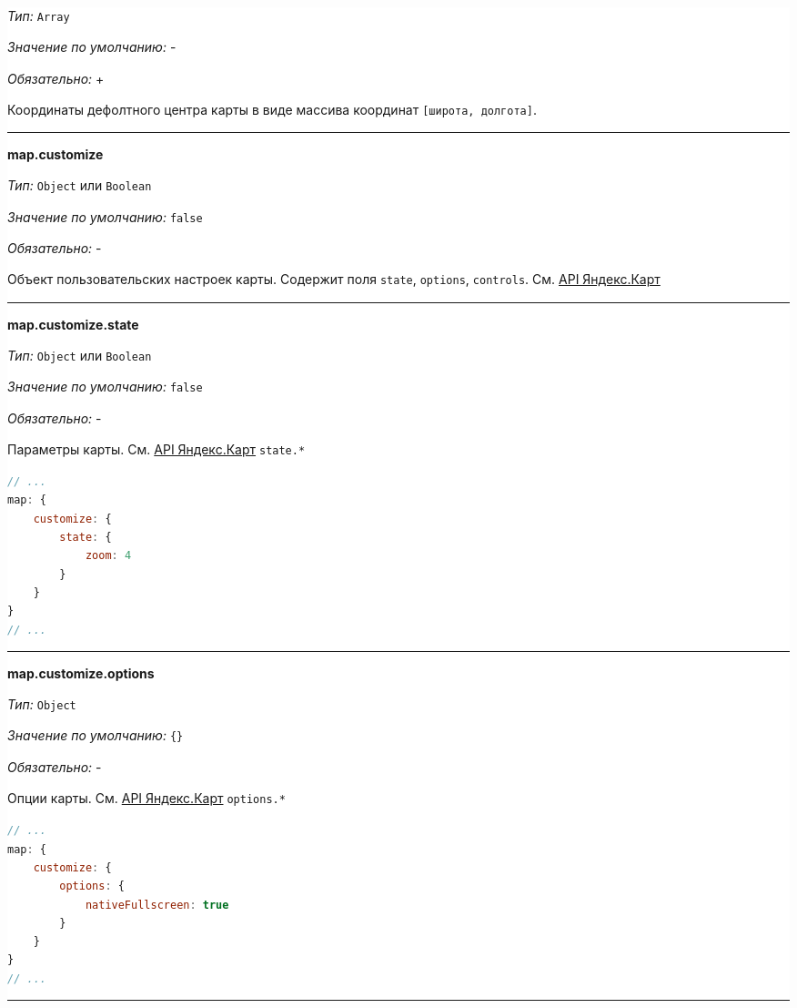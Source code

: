 *Тип:* `Array`

*Значение по умолчанию:* -

*Обязательно:* +

Координаты дефолтного центра карты в виде массива координат `[широта, долгота]`.

---

**map.customize**

*Тип:* `Object` или `Boolean`

*Значение по умолчанию:* `false`

*Обязательно:* -

Объект пользовательских настроек карты. Содержит поля `state`, `options`, `controls`. См. [API Яндекс.Карт](https://tech.yandex.ru/maps/doc/jsapi/2.1/ref/reference/Map-docpage/)

---

**map.customize.state**

*Тип:* `Object` или `Boolean`

*Значение по умолчанию:* `false`

*Обязательно:* -

Параметры карты. См. [API Яндекс.Карт](https://tech.yandex.ru/maps/doc/jsapi/2.1/ref/reference/Map-docpage/) `state.*`

```javascript
// ...
map: {
    customize: {
        state: {
            zoom: 4
        }
    }
}
// ...
```

---

**map.customize.options**

*Тип:* `Object`

*Значение по умолчанию:* `{}`

*Обязательно:* -

Опции карты. См. [API Яндекс.Карт](https://tech.yandex.ru/maps/doc/jsapi/2.1/ref/reference/Map-docpage/) `options.*`

```javascript
// ...
map: {
    customize: {
        options: {
            nativeFullscreen: true
        }
    }
}
// ...
```

---